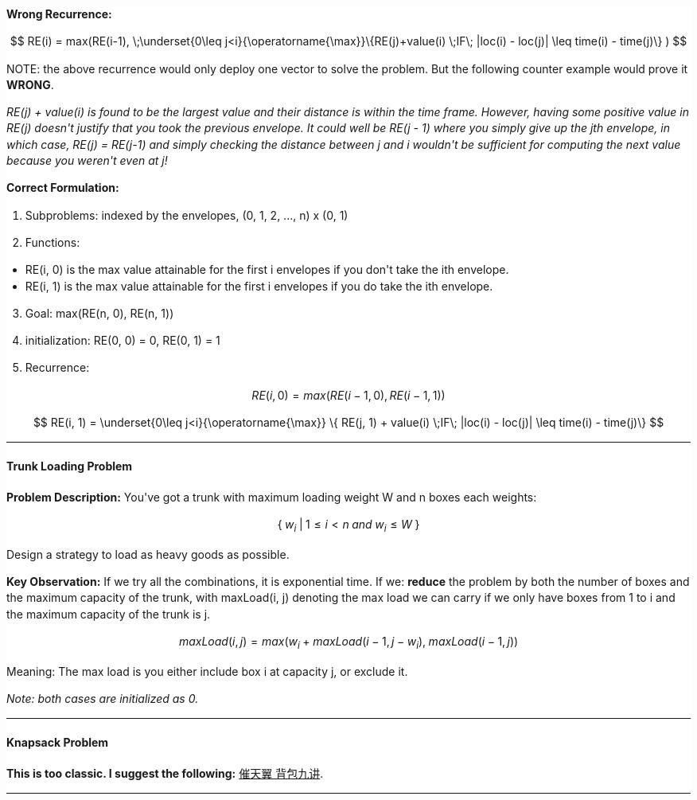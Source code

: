 __Wrong Recurrence:__  

$$ RE(i) = max(RE(i-1), \;\underset{0\leq j<i}{\operatorname{\max}}\{RE(j)+value(i) \;IF\; |loc(i) - loc(j)| \leq time(i) - time(j)\} ) $$

NOTE: the above recurrence would only deploy one vector to solve the problem. But the following counter example would prove it __WRONG__.

_RE(j) + value(i) is found to be the largest value and their distance is within the time frame. However, having some positive value in RE(j) doesn't justify that you took the previous envelope. It could well be RE(j - 1) where you simply give up the jth envelope, in which case, RE(j) = RE(j-1) and simply checking the distance between j and i wouldn't be sufficient for computing the next value because you weren't even at j!_  

__Correct Formulation:__  

1. Subproblems: indexed by the envelopes, (0, 1, 2, ..., n) x (0, 1)  

2. Functions:  
+ RE(i, 0) is the max value attainable for the first i envelopes if you don't take the ith envelope.  
+ RE(i, 1) is the max value attainable for the first i envelopes if you do take the ith envelope.

3. Goal: max(RE(n, 0), RE(n, 1))  

4. initialization: RE(0, 0) = 0, RE(0, 1) = 1

5. Recurrence:  

$$ RE(i, 0) = max(RE(i-1, 0), RE(i-1, 1)) $$  

$$ RE(i, 1) = \underset{0\leq j<i}{\operatorname{\max}} \{ RE(j, 1) + value(i) \;IF\; |loc(i) - loc(j)| \leq time(i) - time(j)\} $$

---

#### Trunk Loading Problem

__Problem Description:__ You've got a trunk with maximum loading weight W and n boxes each weights:  

$$ \{\; w_{i} \;|\; 1 \leq i < n \;and\; w_{i} \leq W \;\} $$  

Design a strategy to load as heavy goods as possible.

__Key Observation:__ If we try all the combinations, it is exponential time. If we: __reduce__ the problem by both the number of boxes and the maximum capacity of the trunk, with maxLoad(i, j) denoting the max load we can carry if we only have boxes from 1 to i and the maximum capacity of the trunk is j.  

$$ maxLoad(i, j) = max(w_{i} + maxLoad(i-1, j-w_{i}),\; maxLoad(i-1, j)) $$

Meaning: The max load is you either include box i at capacity j, or exclude it.  

_Note: both cases are initialized as 0._  

---

#### Knapsack Problem

__This is too classic. I suggest the following:__ [催天翼 背包九讲](https://github.com/tianyicui/pack).

---